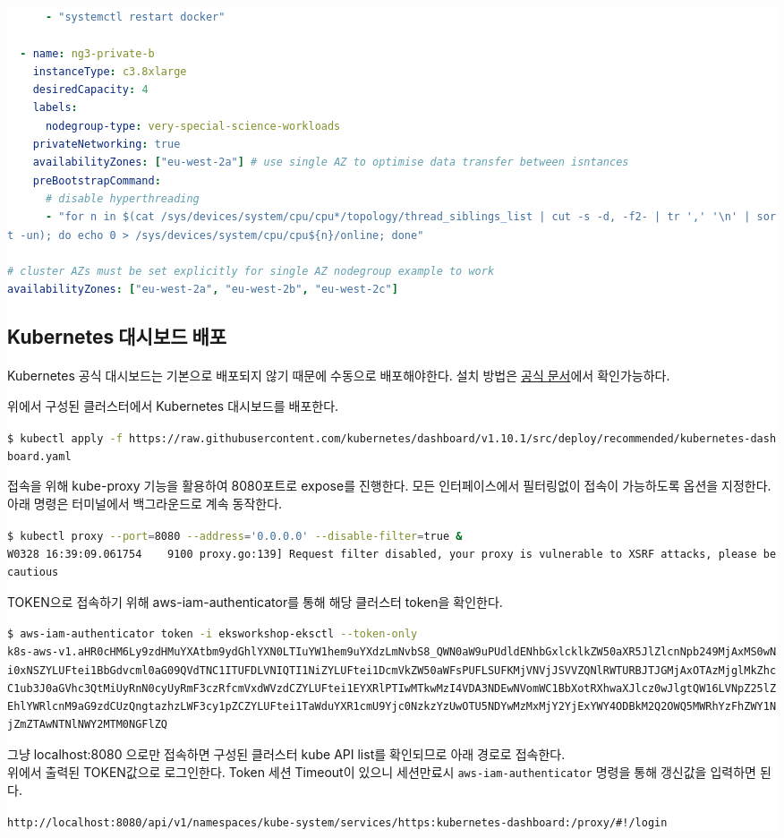 ```yaml
      - "systemctl restart docker"

  - name: ng3-private-b
    instanceType: c3.8xlarge
    desiredCapacity: 4
    labels:
      nodegroup-type: very-special-science-workloads
    privateNetworking: true
    availabilityZones: ["eu-west-2a"] # use single AZ to optimise data transfer between isntances
    preBootstrapCommand:
      # disable hyperthreading
      - "for n in $(cat /sys/devices/system/cpu/cpu*/topology/thread_siblings_list | cut -s -d, -f2- | tr ',' '\n' | sort -un); do echo 0 > /sys/devices/system/cpu/cpu${n}/online; done"

# cluster AZs must be set explicitly for single AZ nodegroup example to work
availabilityZones: ["eu-west-2a", "eu-west-2b", "eu-west-2c"]
```

## Kubernetes 대시보드 배포

Kubernetes 공식 대시보드는 기본으로 배포되지 않기 때문에 수동으로 배포해야한다. 설치 방법은 [공식 문서](https://kubernetes.io/docs/tasks/access-application-cluster/web-ui-dashboard/)에서 확인가능하다.  

위에서 구성된 클러스터에서 Kubernetes 대시보드를 배포한다.
```bash
$ kubectl apply -f https://raw.githubusercontent.com/kubernetes/dashboard/v1.10.1/src/deploy/recommended/kubernetes-dashboard.yaml
```

접속을 위해 kube-proxy 기능을 활용하여 8080포트로 expose를 진행한다. 모든 인터페이스에서 필터링없이 접속이 가능하도록 옵션을 지정한다. 
아래 명령은 터미널에서 백그라운드로 계속 동작한다.  
```bash
$ kubectl proxy --port=8080 --address='0.0.0.0' --disable-filter=true &
W0328 16:39:09.061754    9100 proxy.go:139] Request filter disabled, your proxy is vulnerable to XSRF attacks, please be cautious
```

TOKEN으로 접속하기 위해 aws-iam-authenticator를 통해 해당 클러스터 token을 확인한다.  
```bash
$ aws-iam-authenticator token -i eksworkshop-eksctl --token-only
k8s-aws-v1.aHR0cHM6Ly9zdHMuYXAtbm9ydGhlYXN0LTIuYW1hem9uYXdzLmNvbS8_QWN0aW9uPUdldENhbGxlcklkZW50aXR5JlZlcnNpb249MjAxMS0wNi0xNSZYLUFtei1BbGdvcml0aG09QVdTNC1ITUFDLVNIQTI1NiZYLUFtei1DcmVkZW50aWFsPUFLSUFKMjVNVjJSVVZQNlRWTURBJTJGMjAxOTAzMjglMkZhcC1ub3J0aGVhc3QtMiUyRnN0cyUyRmF3czRfcmVxdWVzdCZYLUFtei1EYXRlPTIwMTkwMzI4VDA3NDEwNVomWC1BbXotRXhwaXJlcz0wJlgtQW16LVNpZ25lZEhlYWRlcnM9aG9zdCUzQngtazhzLWF3cy1pZCZYLUFtei1TaWduYXR1cmU9Yjc0NzkzYzUwOTU5NDYwMzMxMjY2YjExYWY4ODBkM2Q2OWQ5MWRhYzFhZWY1NjZmZTAwNTNlNWY2MTM0NGFlZQ
```

그냥 localhost:8080 으로만 접속하면 구성된 클러스터 kube API list를 확인되므로 아래 경로로 접속한다.  
위에서 출력된 TOKEN값으로 로그인한다. Token 세션 Timeout이 있으니 세션만료시 `aws-iam-authenticator` 명령을 통해 갱신값을 입력하면 된다.  
```
http://localhost:8080/api/v1/namespaces/kube-system/services/https:kubernetes-dashboard:/proxy/#!/login
```